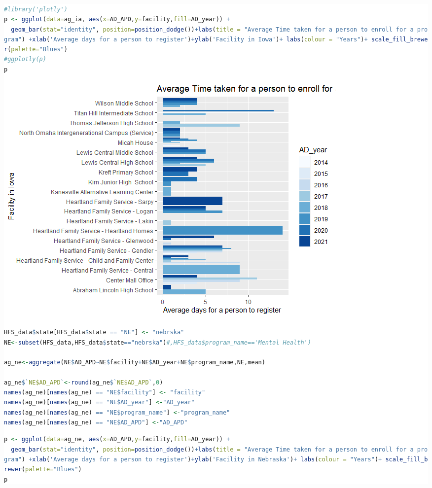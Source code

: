 ``` r
#library('plotly')
p <- ggplot(data=ag_ia, aes(x=AD_APD,y=facility,fill=AD_year)) +
  geom_bar(stat="identity", position=position_dodge())+labs(title = "Average Time taken for a person to enroll for a program") +xlab('Average days for a person to register')+ylab('Facility in Iowa')+ labs(colour = "Years")+ scale_fill_brewer(palette="Blues")
#ggplotly(p)
p
```

![](HFS_final_documentation_files/figure-gfm/unnamed-chunk-21-1.png)

``` r
HFS_data$state[HFS_data$state == "NE"] <- "nebrska"
NE<-subset(HFS_data,HFS_data$state=="nebrska")#,HFS_data$program_name=='Mental Health')

ag_ne<-aggregate(NE$AD_APD~NE$facility+NE$AD_year+NE$program_name,NE,mean)

ag_ne$`NE$AD_APD`<-round(ag_ne$`NE$AD_APD`,0)
names(ag_ne)[names(ag_ne) == "NE$facility"] <- "facility"     
names(ag_ne)[names(ag_ne) == "NE$AD_year"] <-"AD_year"      
names(ag_ne)[names(ag_ne) == "NE$program_name"] <-"program_name" 
names(ag_ne)[names(ag_ne) == "NE$AD_APD"] <-"AD_APD"
```

``` r
p <- ggplot(data=ag_ne, aes(x=AD_APD,y=facility,fill=AD_year)) +
  geom_bar(stat="identity", position=position_dodge())+labs(title = "Average Time taken for a person to enroll for a program") +xlab('Average days for a person to register')+ylab('Facility in Nebraska')+ labs(colour = "Years")+ scale_fill_brewer(palette="Blues")
p
```
